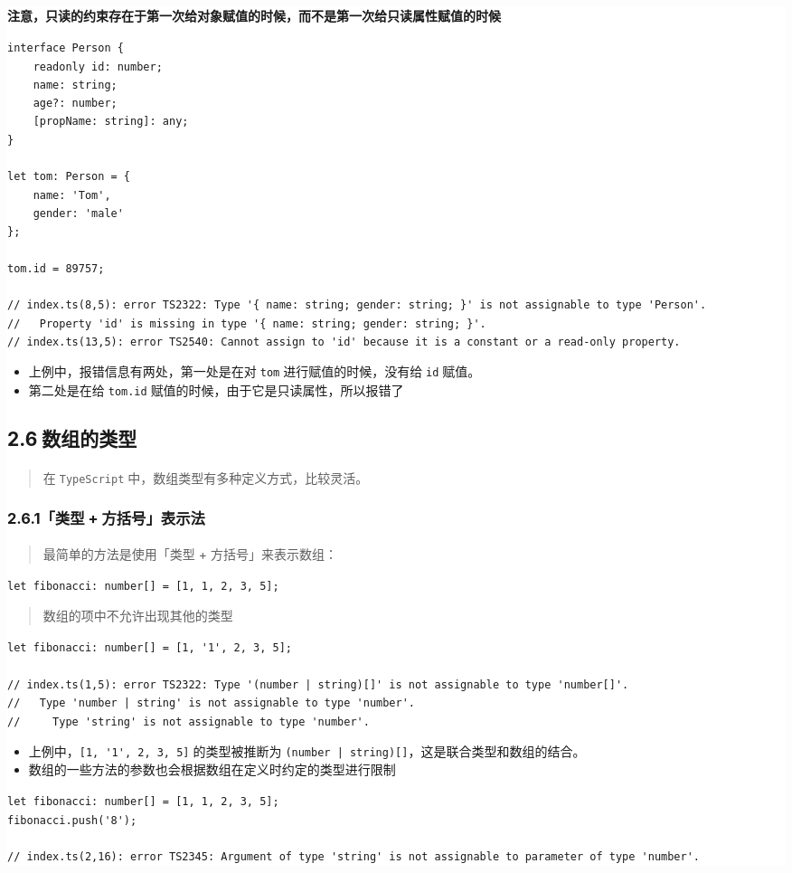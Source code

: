 **注意，只读的约束存在于第一次给对象赋值的时候，而不是第一次给只读属性赋值的时候**

```
interface Person {
    readonly id: number;
    name: string;
    age?: number;
    [propName: string]: any;
}

let tom: Person = {
    name: 'Tom',
    gender: 'male'
};

tom.id = 89757;

// index.ts(8,5): error TS2322: Type '{ name: string; gender: string; }' is not assignable to type 'Person'.
//   Property 'id' is missing in type '{ name: string; gender: string; }'.
// index.ts(13,5): error TS2540: Cannot assign to 'id' because it is a constant or a read-only property.
```

- 上例中，报错信息有两处，第一处是在对 `tom` 进行赋值的时候，没有给 `id` 赋值。
- 第二处是在给 `tom.id` 赋值的时候，由于它是只读属性，所以报错了

## 2.6 数组的类型

> 在 `TypeScript` 中，数组类型有多种定义方式，比较灵活。

### 2.6.1「类型 + 方括号」表示法

> 最简单的方法是使用「类型 + 方括号」来表示数组：

```
let fibonacci: number[] = [1, 1, 2, 3, 5];
```

> 数组的项中不允许出现其他的类型

```
let fibonacci: number[] = [1, '1', 2, 3, 5];

// index.ts(1,5): error TS2322: Type '(number | string)[]' is not assignable to type 'number[]'.
//   Type 'number | string' is not assignable to type 'number'.
//     Type 'string' is not assignable to type 'number'.
```

- 上例中，`[1, '1', 2, 3, 5]` 的类型被推断为 `(number | string)[]`，这是联合类型和数组的结合。
- 数组的一些方法的参数也会根据数组在定义时约定的类型进行限制

```
let fibonacci: number[] = [1, 1, 2, 3, 5];
fibonacci.push('8');

// index.ts(2,16): error TS2345: Argument of type 'string' is not assignable to parameter of type 'number'.
```
